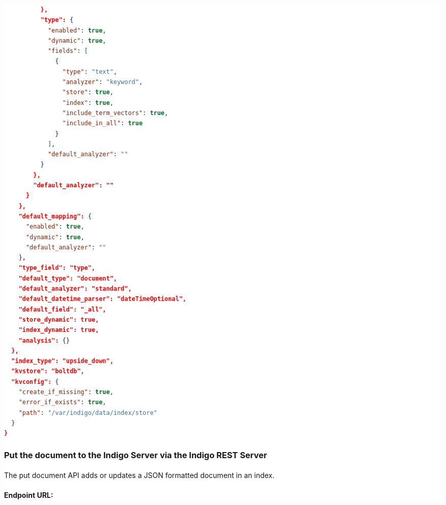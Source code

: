 ```json
          },
          "type": {
            "enabled": true,
            "dynamic": true,
            "fields": [
              {
                "type": "text",
                "analyzer": "keyword",
                "store": true,
                "index": true,
                "include_term_vectors": true,
                "include_in_all": true
              }
            ],
            "default_analyzer": ""
          }
        },
        "default_analyzer": ""
      }
    },
    "default_mapping": {
      "enabled": true,
      "dynamic": true,
      "default_analyzer": ""
    },
    "type_field": "type",
    "default_type": "document",
    "default_analyzer": "standard",
    "default_datetime_parser": "dateTimeOptional",
    "default_field": "_all",
    "store_dynamic": true,
    "index_dynamic": true,
    "analysis": {}
  },
  "index_type": "upside_down",
  "kvstore": "boltdb",
  "kvconfig": {
    "create_if_missing": true,
    "error_if_exists": true,
    "path": "/var/indigo/data/index/store"
  }
}
```

### Put the document to the Indigo Server via the Indigo REST Server

The put document API adds or updates a JSON formatted document in an index.

#### Endpoint URL:
